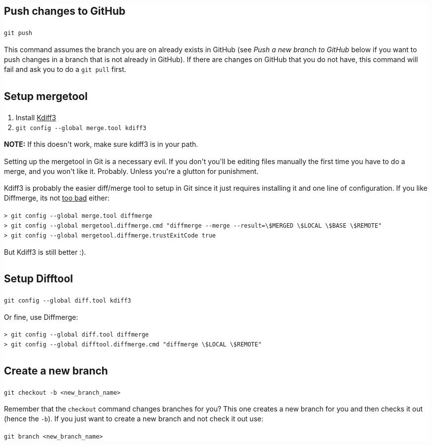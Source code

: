 ## Push changes to GitHub ##

    git push
    
This command assumes the branch you are on already exists in GitHub (see _Push a new branch to GitHub_ below if you want to push 
changes in a branch that is not already in GitHub). If there are changes on GitHub that you do not have, this command will fail and 
ask you to do a `git pull` first.

## Setup mergetool ##

 1. Install [Kdiff3](http://kdiff3.sourceforge.net/)
 2. `git config --global merge.tool kdiff3`
 
**NOTE:** If this doesn't work, make sure kdiff3 is in your path.
    
Setting up the mergetool in Git is a necessary evil. If you don't you'll be editing files manually the first time you have to do a
merge, and you won't like it. Probably. Unless you're a glutton for punishment.

Kdiff3 is probably the easier diff/merge tool to setup in Git since it just requires installing it and one line of configuration.
If you like Diffmerge, its not [too bad](http://adventuresincoding.com/2010/04/how-to-setup-git-to-use-diffmerge) either:

```
> git config --global merge.tool diffmerge
> git config --global mergetool.diffmerge.cmd "diffmerge --merge --result=\$MERGED \$LOCAL \$BASE \$REMOTE"
> git config --global mergetool.diffmerge.trustExitCode true
```

But Kdiff3 is still better :). 

## Setup Difftool ##

    git config --global diff.tool kdiff3
    
Or fine, use Diffmerge:

```
> git config --global diff.tool diffmerge
> git config --global difftool.diffmerge.cmd "diffmerge \$LOCAL \$REMOTE"
```

## Create a new branch ##

    git checkout -b <new_branch_name>

Remember that the `checkout` command changes branches for you? This one creates a new branch for you and then checks it out (hence
the `-b`). If you just want to create a new branch and not check it out use:

    git branch <new_branch_name>
